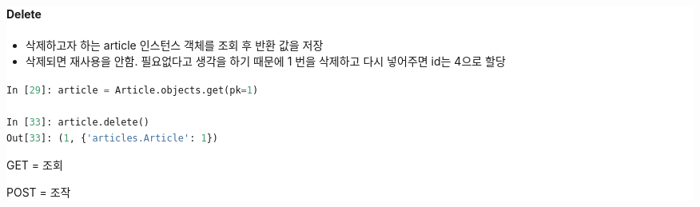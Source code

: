

#### Delete

- 삭제하고자 하는 article 인스턴스 객체를 조회 후 반환 값을 저장
- 삭제되면 재사용을 안함. 필요없다고 생각을 하기 때문에 1 번을 삭제하고 다시 넣어주면 id는 4으로 할당

```python
In [29]: article = Article.objects.get(pk=1)

In [33]: article.delete()
Out[33]: (1, {'articles.Article': 1})
```



GET = 조회

POST = 조작